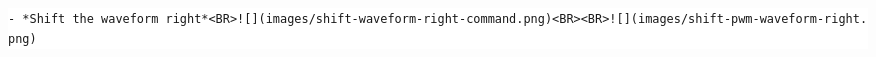     - *Shift the waveform right*<BR>![](images/shift-waveform-right-command.png)<BR><BR>![](images/shift-pwm-waveform-right.png)
